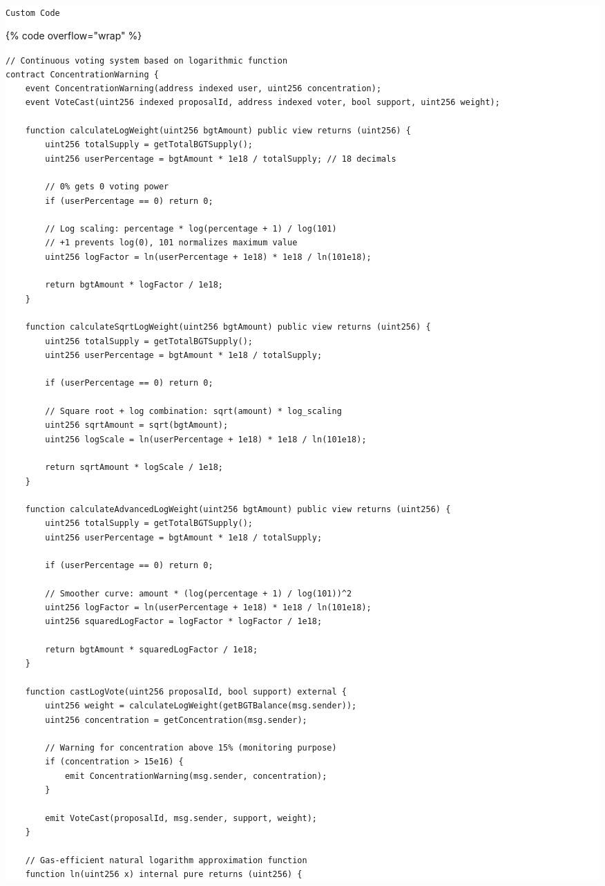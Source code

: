 `Custom Code`

{% code overflow="wrap" %}
```solidity
// Continuous voting system based on logarithmic function
contract ConcentrationWarning {
    event ConcentrationWarning(address indexed user, uint256 concentration);
    event VoteCast(uint256 indexed proposalId, address indexed voter, bool support, uint256 weight);
    
    function calculateLogWeight(uint256 bgtAmount) public view returns (uint256) {
        uint256 totalSupply = getTotalBGTSupply();
        uint256 userPercentage = bgtAmount * 1e18 / totalSupply; // 18 decimals
        
        // 0% gets 0 voting power
        if (userPercentage == 0) return 0;
        
        // Log scaling: percentage * log(percentage + 1) / log(101)
        // +1 prevents log(0), 101 normalizes maximum value
        uint256 logFactor = ln(userPercentage + 1e18) * 1e18 / ln(101e18);
        
        return bgtAmount * logFactor / 1e18;
    }
    
    function calculateSqrtLogWeight(uint256 bgtAmount) public view returns (uint256) {
        uint256 totalSupply = getTotalBGTSupply();
        uint256 userPercentage = bgtAmount * 1e18 / totalSupply;
        
        if (userPercentage == 0) return 0;
        
        // Square root + log combination: sqrt(amount) * log_scaling
        uint256 sqrtAmount = sqrt(bgtAmount);
        uint256 logScale = ln(userPercentage + 1e18) * 1e18 / ln(101e18);
        
        return sqrtAmount * logScale / 1e18;
    }
    
    function calculateAdvancedLogWeight(uint256 bgtAmount) public view returns (uint256) {
        uint256 totalSupply = getTotalBGTSupply();
        uint256 userPercentage = bgtAmount * 1e18 / totalSupply;
        
        if (userPercentage == 0) return 0;
        
        // Smoother curve: amount * (log(percentage + 1) / log(101))^2
        uint256 logFactor = ln(userPercentage + 1e18) * 1e18 / ln(101e18);
        uint256 squaredLogFactor = logFactor * logFactor / 1e18;
        
        return bgtAmount * squaredLogFactor / 1e18;
    }
    
    function castLogVote(uint256 proposalId, bool support) external {
        uint256 weight = calculateLogWeight(getBGTBalance(msg.sender));
        uint256 concentration = getConcentration(msg.sender);
        
        // Warning for concentration above 15% (monitoring purpose)
        if (concentration > 15e16) {
            emit ConcentrationWarning(msg.sender, concentration);
        }
        
        emit VoteCast(proposalId, msg.sender, support, weight);
    }
    
    // Gas-efficient natural logarithm approximation function
    function ln(uint256 x) internal pure returns (uint256) {
```